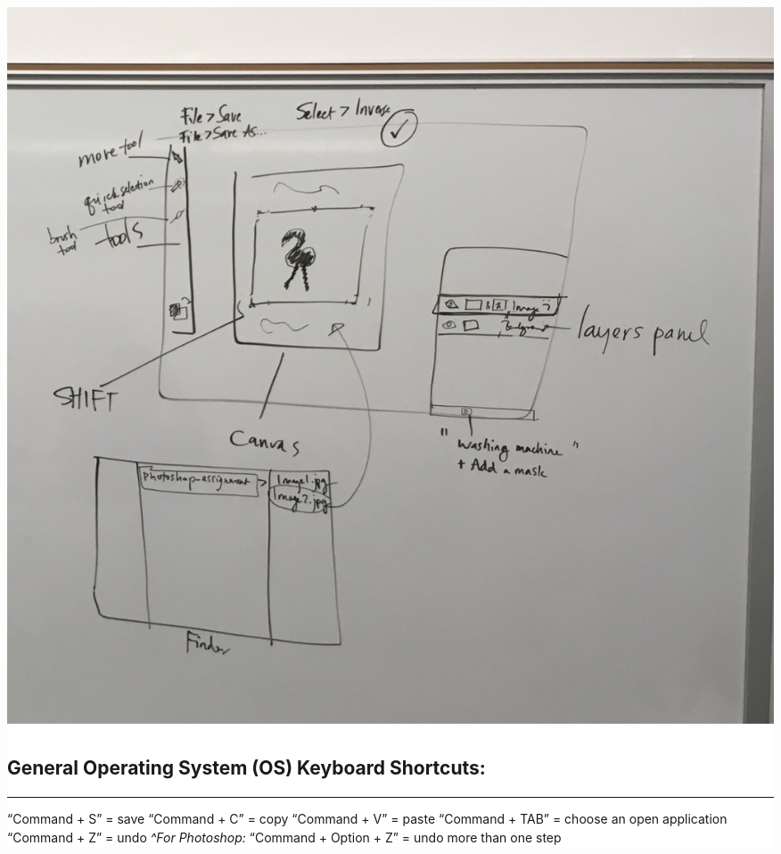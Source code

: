 ![FullSizeRender](FullSizeRender.jpg)



## General Operating System (OS) Keyboard Shortcuts:
- - - -
“Command + S” = save
“Command + C” = copy
“Command + V” = paste
“Command + TAB” = choose an open application
“Command + Z” = undo
_^For Photoshop:_
“Command + Option + Z” = undo more than one step
